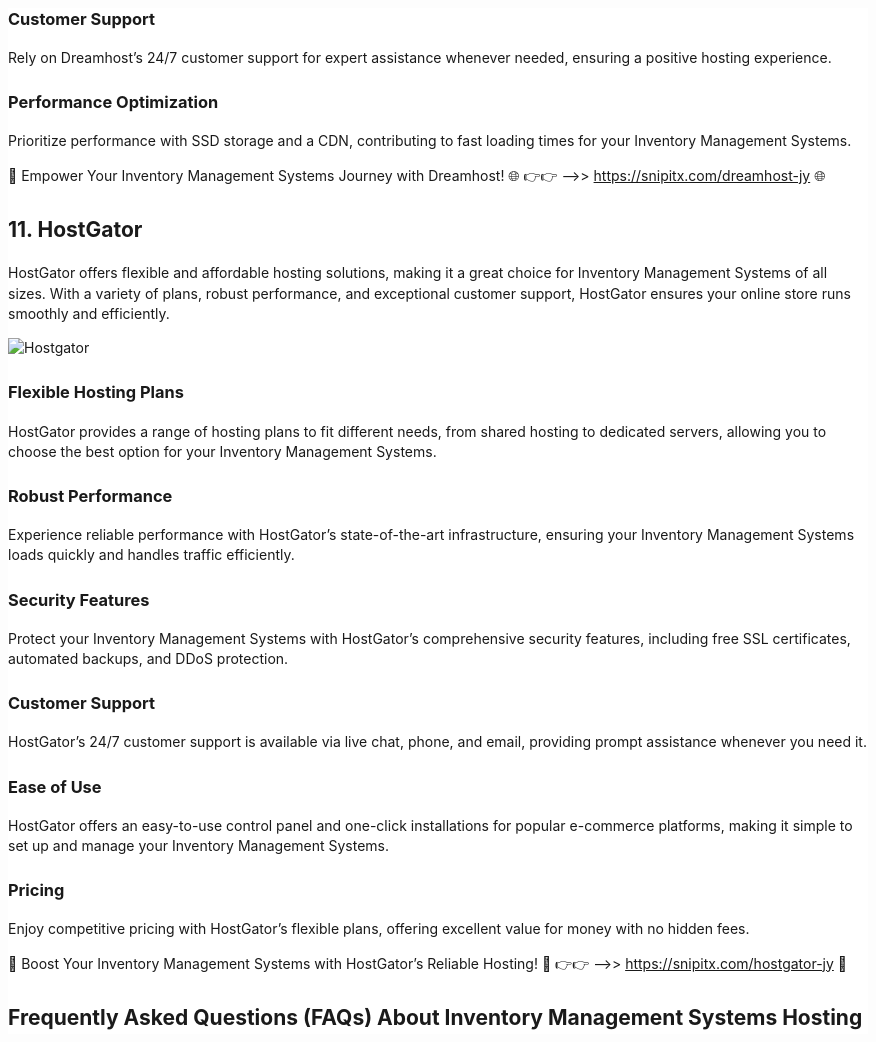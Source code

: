 ### Customer Support
Rely on Dreamhost’s 24/7 customer support for expert assistance whenever needed, ensuring a positive hosting experience.

### Performance Optimization
Prioritize performance with SSD storage and a CDN, contributing to fast loading times for your Inventory Management Systems.

🚀 Empower Your Inventory Management Systems Journey with Dreamhost! 🌐
👉👉 -->> https://snipitx.com/dreamhost-jy 🌐

## 11. HostGator

HostGator offers flexible and affordable hosting solutions, making it a great choice for Inventory Management Systems of all sizes. With a variety of plans, robust performance, and exceptional customer support, HostGator ensures your online store runs smoothly and efficiently.

![Hostgator](https://i.imgur.com/SNC0dSu.jpeg "Hostgator Hosting")

### Flexible Hosting Plans
HostGator provides a range of hosting plans to fit different needs, from shared hosting to dedicated servers, allowing you to choose the best option for your Inventory Management Systems.

### Robust Performance
Experience reliable performance with HostGator’s state-of-the-art infrastructure, ensuring your Inventory Management Systems loads quickly and handles traffic efficiently.

### Security Features
Protect your Inventory Management Systems with HostGator’s comprehensive security features, including free SSL certificates, automated backups, and DDoS protection.

### Customer Support
HostGator’s 24/7 customer support is available via live chat, phone, and email, providing prompt assistance whenever you need it.

### Ease of Use
HostGator offers an easy-to-use control panel and one-click installations for popular e-commerce platforms, making it simple to set up and manage your Inventory Management Systems.

### Pricing
Enjoy competitive pricing with HostGator’s flexible plans, offering excellent value for money with no hidden fees.

🌟 Boost Your Inventory Management Systems with HostGator’s Reliable Hosting! 🚀
👉👉 -->> https://snipitx.com/hostgator-jy 🚀

## Frequently Asked Questions (FAQs) About Inventory Management Systems Hosting
